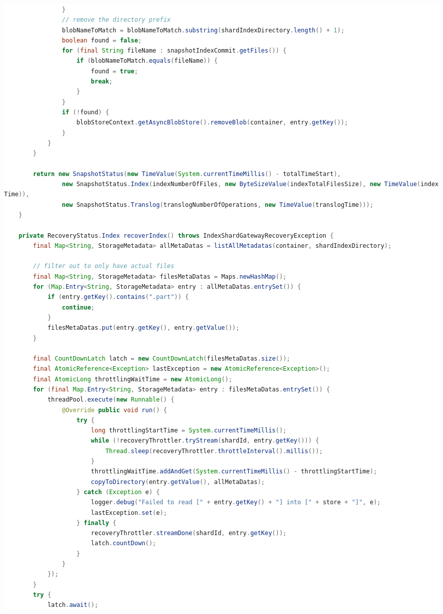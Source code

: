 ```java
                }
                // remove the directory prefix
                blobNameToMatch = blobNameToMatch.substring(shardIndexDirectory.length() + 1);
                boolean found = false;
                for (final String fileName : snapshotIndexCommit.getFiles()) {
                    if (blobNameToMatch.equals(fileName)) {
                        found = true;
                        break;
                    }
                }
                if (!found) {
                    blobStoreContext.getAsyncBlobStore().removeBlob(container, entry.getKey());
                }
            }
        }

        return new SnapshotStatus(new TimeValue(System.currentTimeMillis() - totalTimeStart),
                new SnapshotStatus.Index(indexNumberOfFiles, new ByteSizeValue(indexTotalFilesSize), new TimeValue(indexTime)),
                new SnapshotStatus.Translog(translogNumberOfOperations, new TimeValue(translogTime)));
    }

    private RecoveryStatus.Index recoverIndex() throws IndexShardGatewayRecoveryException {
        final Map<String, StorageMetadata> allMetaDatas = listAllMetadatas(container, shardIndexDirectory);

        // filter out to only have actual files
        final Map<String, StorageMetadata> filesMetaDatas = Maps.newHashMap();
        for (Map.Entry<String, StorageMetadata> entry : allMetaDatas.entrySet()) {
            if (entry.getKey().contains(".part")) {
                continue;
            }
            filesMetaDatas.put(entry.getKey(), entry.getValue());
        }

        final CountDownLatch latch = new CountDownLatch(filesMetaDatas.size());
        final AtomicReference<Exception> lastException = new AtomicReference<Exception>();
        final AtomicLong throttlingWaitTime = new AtomicLong();
        for (final Map.Entry<String, StorageMetadata> entry : filesMetaDatas.entrySet()) {
            threadPool.execute(new Runnable() {
                @Override public void run() {
                    try {
                        long throttlingStartTime = System.currentTimeMillis();
                        while (!recoveryThrottler.tryStream(shardId, entry.getKey())) {
                            Thread.sleep(recoveryThrottler.throttleInterval().millis());
                        }
                        throttlingWaitTime.addAndGet(System.currentTimeMillis() - throttlingStartTime);
                        copyToDirectory(entry.getValue(), allMetaDatas);
                    } catch (Exception e) {
                        logger.debug("Failed to read [" + entry.getKey() + "] into [" + store + "]", e);
                        lastException.set(e);
                    } finally {
                        recoveryThrottler.streamDone(shardId, entry.getKey());
                        latch.countDown();
                    }
                }
            });
        }
        try {
            latch.await();
```